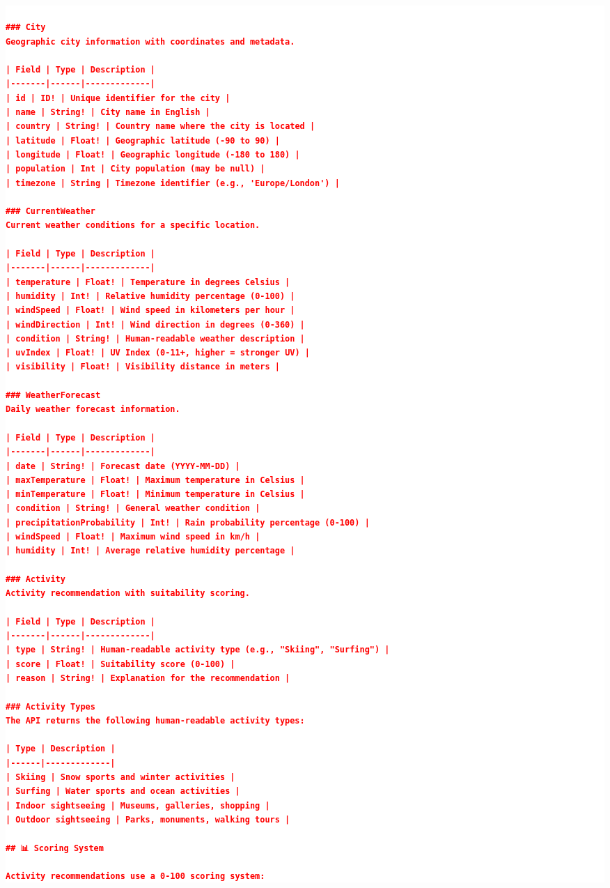 ```json

### City
Geographic city information with coordinates and metadata.

| Field | Type | Description |
|-------|------|-------------|
| id | ID! | Unique identifier for the city |
| name | String! | City name in English |
| country | String! | Country name where the city is located |
| latitude | Float! | Geographic latitude (-90 to 90) |
| longitude | Float! | Geographic longitude (-180 to 180) |
| population | Int | City population (may be null) |
| timezone | String | Timezone identifier (e.g., 'Europe/London') |

### CurrentWeather
Current weather conditions for a specific location.

| Field | Type | Description |
|-------|------|-------------|
| temperature | Float! | Temperature in degrees Celsius |
| humidity | Int! | Relative humidity percentage (0-100) |
| windSpeed | Float! | Wind speed in kilometers per hour |
| windDirection | Int! | Wind direction in degrees (0-360) |
| condition | String! | Human-readable weather description |
| uvIndex | Float! | UV Index (0-11+, higher = stronger UV) |
| visibility | Float! | Visibility distance in meters |

### WeatherForecast
Daily weather forecast information.

| Field | Type | Description |
|-------|------|-------------|
| date | String! | Forecast date (YYYY-MM-DD) |
| maxTemperature | Float! | Maximum temperature in Celsius |
| minTemperature | Float! | Minimum temperature in Celsius |
| condition | String! | General weather condition |
| precipitationProbability | Int! | Rain probability percentage (0-100) |
| windSpeed | Float! | Maximum wind speed in km/h |
| humidity | Int! | Average relative humidity percentage |

### Activity
Activity recommendation with suitability scoring.

| Field | Type | Description |
|-------|------|-------------|
| type | String! | Human-readable activity type (e.g., "Skiing", "Surfing") |
| score | Float! | Suitability score (0-100) |
| reason | String! | Explanation for the recommendation |

### Activity Types
The API returns the following human-readable activity types:

| Type | Description |
|------|-------------|
| Skiing | Snow sports and winter activities |
| Surfing | Water sports and ocean activities |
| Indoor sightseeing | Museums, galleries, shopping |
| Outdoor sightseeing | Parks, monuments, walking tours |

## 📊 Scoring System

Activity recommendations use a 0-100 scoring system:

```